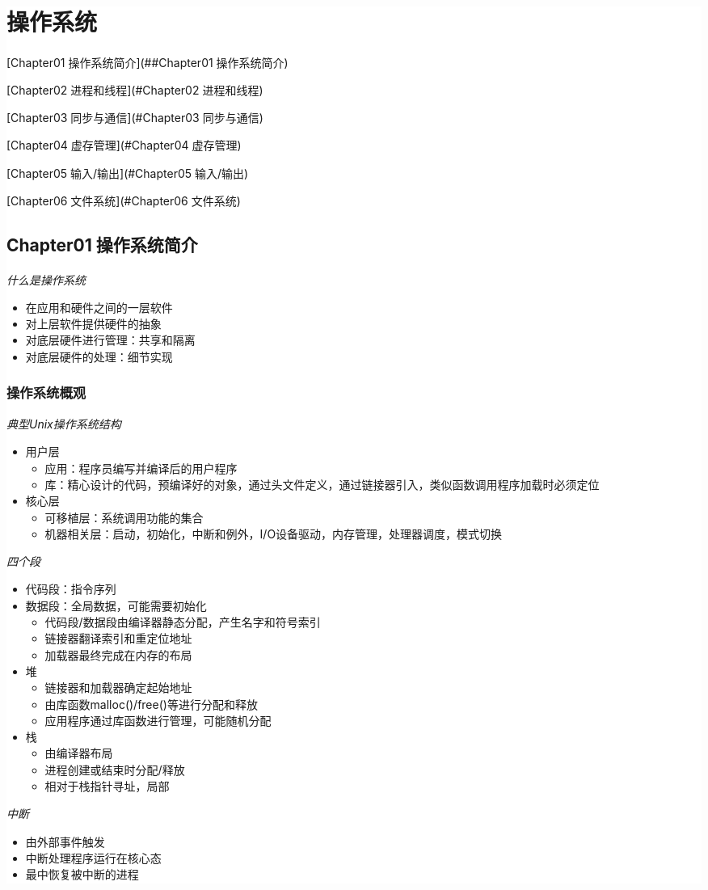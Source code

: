# 操作系统

[Chapter01 操作系统简介](##Chapter01 操作系统简介)

[Chapter02 进程和线程](#Chapter02 进程和线程)

[Chapter03 同步与通信](#Chapter03 同步与通信)

[Chapter04 虚存管理](#Chapter04 虚存管理)

[Chapter05 输入/输出](#Chapter05 输入/输出)

[Chapter06 文件系统](#Chapter06 文件系统)

## Chapter01 操作系统简介

*什么是操作系统*

- 在应用和硬件之间的一层软件
- 对上层软件提供硬件的抽象
- 对底层硬件进行管理：共享和隔离
- 对底层硬件的处理：细节实现

### 操作系统概观

*典型Unix操作系统结构*

- 用户层
  - 应用：程序员编写并编译后的用户程序
  - 库：精心设计的代码，预编译好的对象，通过头文件定义，通过链接器引入，类似函数调用程序加载时必须定位
- 核心层
  - 可移植层：系统调用功能的集合
  - 机器相关层：启动，初始化，中断和例外，I/O设备驱动，内存管理，处理器调度，模式切换

*四个段*

- 代码段：指令序列
- 数据段：全局数据，可能需要初始化
  - 代码段/数据段由编译器静态分配，产生名字和符号索引
  - 链接器翻译索引和重定位地址
  - 加载器最终完成在内存的布局
- 堆
  - 链接器和加载器确定起始地址
  - 由库函数malloc()/free()等进行分配和释放
  - 应用程序通过库函数进行管理，可能随机分配
- 栈
  - 由编译器布局
  - 进程创建或结束时分配/释放
  - 相对于栈指针寻址，局部

*中断*

- 由外部事件触发
- 中断处理程序运行在核心态
- 最中恢复被中断的进程
